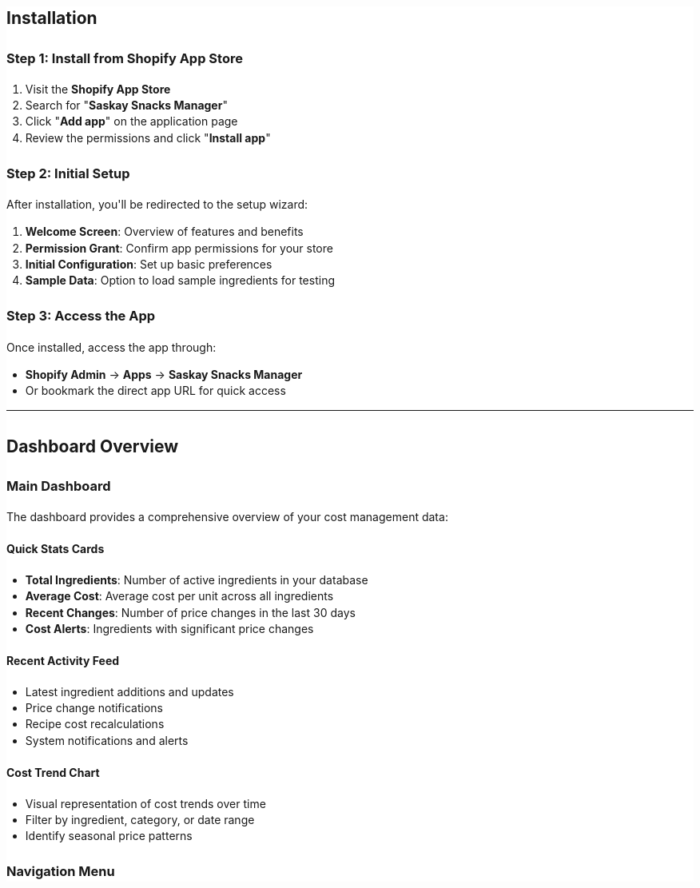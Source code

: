 
## Installation

### Step 1: Install from Shopify App Store

1. Visit the **Shopify App Store**
2. Search for "**Saskay Snacks Manager**"
3. Click "**Add app**" on the application page
4. Review the permissions and click "**Install app**"

### Step 2: Initial Setup

After installation, you'll be redirected to the setup wizard:

1. **Welcome Screen**: Overview of features and benefits
2. **Permission Grant**: Confirm app permissions for your store
3. **Initial Configuration**: Set up basic preferences
4. **Sample Data**: Option to load sample ingredients for testing

### Step 3: Access the App

Once installed, access the app through:
- **Shopify Admin** → **Apps** → **Saskay Snacks Manager**
- Or bookmark the direct app URL for quick access

---

## Dashboard Overview

### Main Dashboard

The dashboard provides a comprehensive overview of your cost management data:

#### Quick Stats Cards
- **Total Ingredients**: Number of active ingredients in your database
- **Average Cost**: Average cost per unit across all ingredients
- **Recent Changes**: Number of price changes in the last 30 days
- **Cost Alerts**: Ingredients with significant price changes

#### Recent Activity Feed
- Latest ingredient additions and updates
- Price change notifications
- Recipe cost recalculations
- System notifications and alerts

#### Cost Trend Chart
- Visual representation of cost trends over time
- Filter by ingredient, category, or date range
- Identify seasonal price patterns

### Navigation Menu
